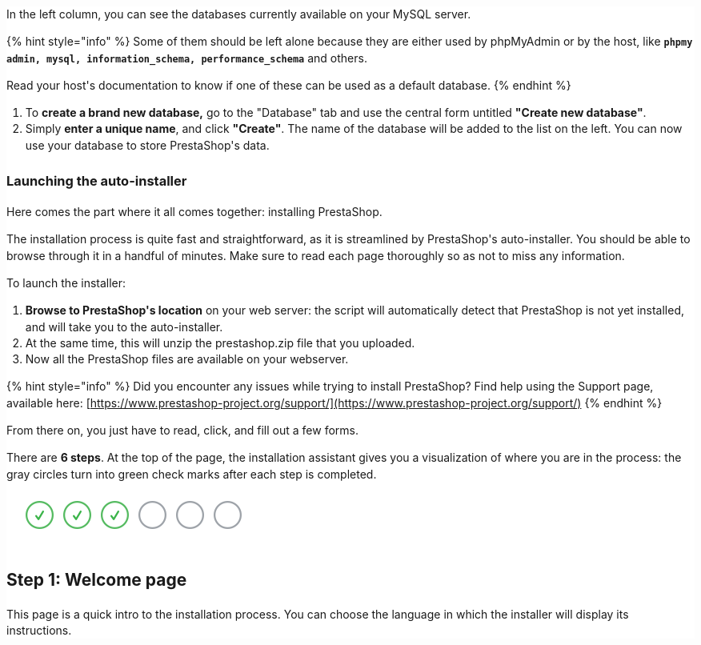 In the left column, you can see the databases currently available on your MySQL server.&#x20;

{% hint style="info" %}
Some of them should be left alone because they are either used by phpMyAdmin or by the host, like **`phpmyadmin, mysql, information_schema, performance_schema`** and others.&#x20;

Read your host's documentation to know if one of these can be used as a default database.
{% endhint %}

1. To **create a brand new database,** go to the "Database" tab and use the central form untitled **"Create new database"**.&#x20;
2. Simply **enter a unique name**, and click **"Create"**. The name of the database will be added to the list on the left. You can now use your database to store PrestaShop's data.

### Launching the auto-installer

Here comes the part where it all comes together: installing PrestaShop.

The installation process is quite fast and straightforward, as it is streamlined by PrestaShop's auto-installer. You should be able to browse through it in a handful of minutes. Make sure to read each page thoroughly so as not to miss any information.

To launch the installer:

1. **Browse to PrestaShop's location** on your web server: the script will automatically detect that PrestaShop is not yet installed, and will take you to the auto-installer.&#x20;
2. At the same time, this will unzip the prestashop.zip file that you uploaded.&#x20;
3. Now all the PrestaShop files are available on your webserver.

{% hint style="info" %}
Did you encounter any issues while trying to install PrestaShop? Find help using the Support page, available here: [https://www.prestashop-project.org/support/](https://www.prestashop-project.org/support/)
{% endhint %}

From there on, you just have to read, click, and fill out a few forms.

There are **6 steps**. At the top of the page, the installation assistant gives you a visualization of where you are in the process: the gray circles turn into green check marks after each step is completed.

![](<../.gitbook/assets/39125004 (5) (5).png>)

## **Step 1: Welcome page**

This page is a quick intro to the installation process. You can choose the language in which the installer will display its instructions.
